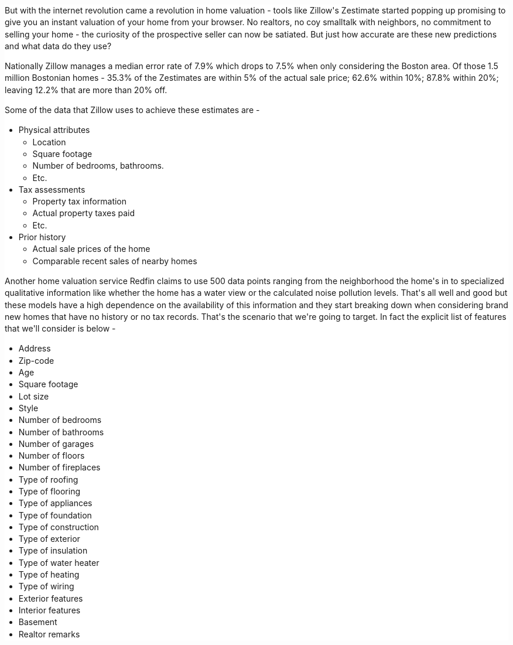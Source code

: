 But with the internet revolution came a revolution in home valuation - tools like Zillow's Zestimate started popping up promising to give you an instant valuation of your home from your browser. No realtors, no coy smalltalk with neighbors, no commitment to selling your home - the curiosity of the prospective seller can now be satiated. But just how accurate are these new predictions and what data do they use?

Nationally Zillow manages a median error rate of 7.9% which drops to 7.5% when only considering the Boston area. Of those 1.5 million Bostonian homes - 35.3% of the Zestimates are within 5% of the actual sale price; 62.6% within 10%; 87.8% within 20%; leaving 12.2% that are more than 20% off.


Some of the data that Zillow uses to achieve these estimates are -

  - Physical attributes
    - Location
    - Square footage
    - Number of bedrooms, bathrooms.
    - Etc.
  - Tax assessments
    - Property tax information
    - Actual property taxes paid
    - Etc.
  - Prior history
    - Actual sale prices of the home
    - Comparable recent sales of nearby homes


Another home valuation service Redfin claims to use 500 data points ranging from the neighborhood the home's in to specialized qualitative information like whether the home has a water view or the calculated noise pollution levels. That's all well and good but these models have a high dependence on the availability of this information and they start breaking down when considering brand new homes that have no history or no tax records. That's the scenario that we're going to target. In fact the explicit list of features that we'll consider is below -

  - Address
  - Zip-code
  - Age
  - Square footage
  - Lot size
  - Style
  - Number of bedrooms
  - Number of bathrooms
  - Number of garages
  - Number of floors
  - Number of fireplaces
  - Type of roofing
  - Type of flooring
  - Type of appliances
  - Type of foundation
  - Type of construction
  - Type of exterior
  - Type of insulation
  - Type of water heater
  - Type of heating
  - Type of wiring
  - Exterior features
  - Interior features
  - Basement
  - Realtor remarks
